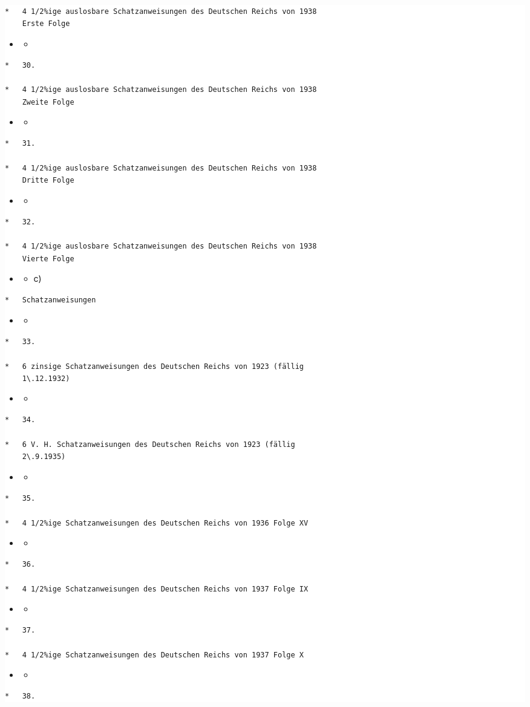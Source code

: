     *   4 1/2%ige auslosbare Schatzanweisungen des Deutschen Reichs von 1938
        Erste Folge


*    *
    *   30.

    *   4 1/2%ige auslosbare Schatzanweisungen des Deutschen Reichs von 1938
        Zweite Folge


*    *
    *   31.

    *   4 1/2%ige auslosbare Schatzanweisungen des Deutschen Reichs von 1938
        Dritte Folge


*    *
    *   32.

    *   4 1/2%ige auslosbare Schatzanweisungen des Deutschen Reichs von 1938
        Vierte Folge


*    *   c)

    *   Schatzanweisungen


*    *
    *   33.

    *   6 zinsige Schatzanweisungen des Deutschen Reichs von 1923 (fällig
        1\.12.1932)


*    *
    *   34.

    *   6 V. H. Schatzanweisungen des Deutschen Reichs von 1923 (fällig
        2\.9.1935)


*    *
    *   35.

    *   4 1/2%ige Schatzanweisungen des Deutschen Reichs von 1936 Folge XV


*    *
    *   36.

    *   4 1/2%ige Schatzanweisungen des Deutschen Reichs von 1937 Folge IX


*    *
    *   37.

    *   4 1/2%ige Schatzanweisungen des Deutschen Reichs von 1937 Folge X


*    *
    *   38.
